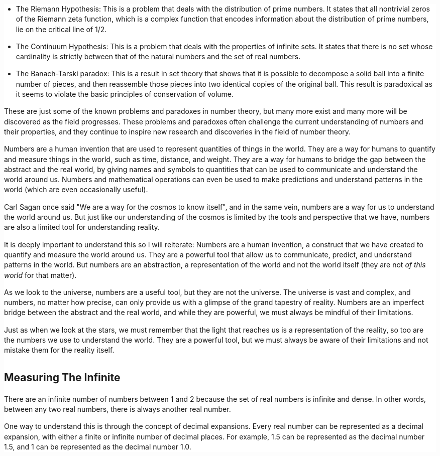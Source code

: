 - The Riemann Hypothesis: This is a problem that deals with the distribution of prime numbers. It states that all nontrivial zeros of the Riemann zeta function, which is a complex function that encodes information about the distribution of prime numbers, lie on the critical line of 1/2.

- The Continuum Hypothesis: This is a problem that deals with the properties of infinite sets. It states that there is no set whose cardinality is strictly between that of the natural numbers and the set of real numbers.

- The Banach-Tarski paradox: This is a result in set theory that shows that it is possible to decompose a solid ball into a finite number of pieces, and then reassemble those pieces into two identical copies of the original ball. This result is paradoxical as it seems to violate the basic principles of conservation of volume.

These are just some of the known problems and paradoxes in number theory, but many more exist and many more will be discovered as the field progresses. These problems and paradoxes often challenge the current understanding of numbers and their properties, and they continue to inspire new research and discoveries in the field of number theory.

Numbers are a human invention that are used to represent quantities of things in the world. They are a way for humans to quantify and measure things in the world, such as time, distance, and weight. They are a way for humans to bridge the gap between the abstract and the real world, by giving names and symbols to quantities that can be used to communicate and understand the world around us. Numbers and mathematical operations can even be used to make predictions and understand patterns in the world (which are even occasionally useful).

Carl Sagan once said "We are a way for the cosmos to know itself", and in the same vein, numbers are a way for us to understand the world around us. But just like our understanding of the cosmos is limited by the tools and perspective that we have, numbers are also a limited tool for understanding reality.

It is deeply important to understand this so I will reiterate: Numbers are a human invention, a construct that we have created to quantify and measure the world around us. They are a powerful tool that allow us to communicate, predict, and understand patterns in the world. But numbers are an abstraction, a representation of the world and not the world itself (they are not *of this world* for that matter).

As we look to the universe, numbers are a useful tool, but they are not the universe. The universe is vast and complex, and numbers, no matter how precise, can only provide us with a glimpse of the grand tapestry of reality. Numbers are an imperfect bridge between the abstract and the real world, and while they are powerful, we must always be mindful of their limitations.

Just as when we look at the stars, we must remember that the light that reaches us is a representation of the reality, so too are the numbers we use to understand the world. They are a powerful tool, but we must always be aware of their limitations and not mistake them for the reality itself.

## Measuring The Infinite

There are an infinite number of numbers between 1 and 2 because the set of real numbers is infinite and dense. In other words, between any two real numbers, there is always another real number.

One way to understand this is through the concept of decimal expansions. Every real number can be represented as a decimal expansion, with either a finite or infinite number of decimal places. For example, 1.5 can be represented as the decimal number 1.5, and 1 can be represented as the decimal number 1.0.

